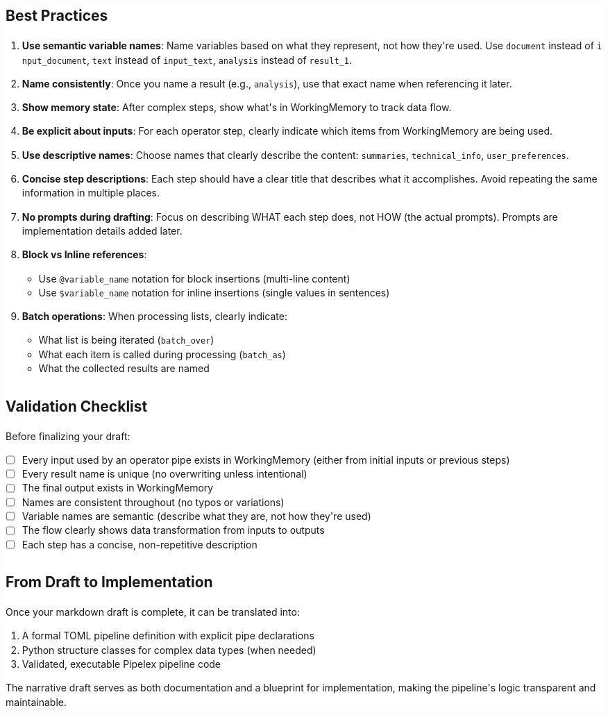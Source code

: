 ## Best Practices

1. **Use semantic variable names**: Name variables based on what they represent, not how they're used. Use `document` instead of `input_document`, `text` instead of `input_text`, `analysis` instead of `result_1`.

2. **Name consistently**: Once you name a result (e.g., `analysis`), use that exact name when referencing it later.

3. **Show memory state**: After complex steps, show what's in WorkingMemory to track data flow.

4. **Be explicit about inputs**: For each operator step, clearly indicate which items from WorkingMemory are being used.

5. **Use descriptive names**: Choose names that clearly describe the content: `summaries`, `technical_info`, `user_preferences`.

6. **Concise step descriptions**: Each step should have a clear title that describes what it accomplishes. Avoid repeating the same information in multiple places.

7. **No prompts during drafting**: Focus on describing WHAT each step does, not HOW (the actual prompts). Prompts are implementation details added later.

8. **Block vs Inline references**:
   - Use `@variable_name` notation for block insertions (multi-line content)
   - Use `$variable_name` notation for inline insertions (single values in sentences)

9. **Batch operations**: When processing lists, clearly indicate:
   - What list is being iterated (`batch_over`)
   - What each item is called during processing (`batch_as`)
   - What the collected results are named

## Validation Checklist

Before finalizing your draft:

- [ ] Every input used by an operator pipe exists in WorkingMemory (either from initial inputs or previous steps)
- [ ] Every result name is unique (no overwriting unless intentional)
- [ ] The final output exists in WorkingMemory
- [ ] Names are consistent throughout (no typos or variations)
- [ ] Variable names are semantic (describe what they are, not how they're used)
- [ ] The flow clearly shows data transformation from inputs to outputs
- [ ] Each step has a concise, non-repetitive description

## From Draft to Implementation

Once your markdown draft is complete, it can be translated into:
1. A formal TOML pipeline definition with explicit pipe declarations
2. Python structure classes for complex data types (when needed)
3. Validated, executable Pipelex pipeline code

The narrative draft serves as both documentation and a blueprint for implementation, making the pipeline's logic transparent and maintainable.
